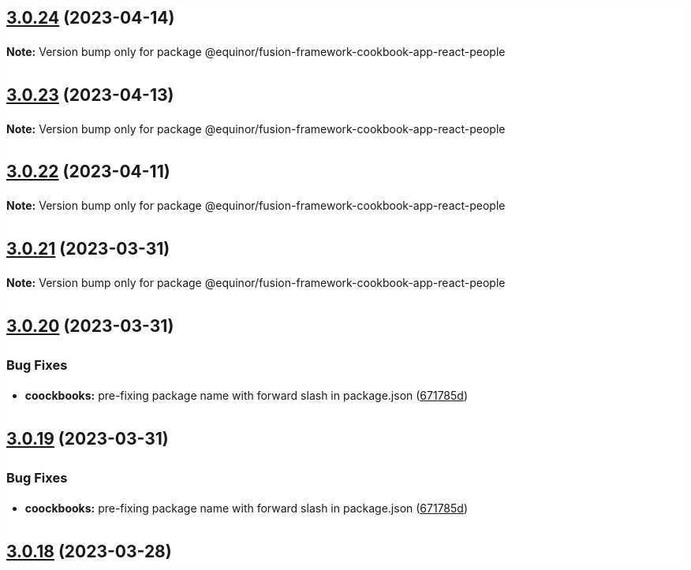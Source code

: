 ## [3.0.24](https://github.com/equinor/fusion-framework/compare/@equinor/fusion-framework-cookbook-app-react-people@3.0.23...@equinor/fusion-framework-cookbook-app-react-people@3.0.24) (2023-04-14)

**Note:** Version bump only for package @equinor/fusion-framework-cookbook-app-react-people

## [3.0.23](https://github.com/equinor/fusion-framework/compare/@equinor/fusion-framework-cookbook-app-react-people@3.0.22...@equinor/fusion-framework-cookbook-app-react-people@3.0.23) (2023-04-13)

**Note:** Version bump only for package @equinor/fusion-framework-cookbook-app-react-people

## [3.0.22](https://github.com/equinor/fusion-framework/compare/@equinor/fusion-framework-cookbook-app-react-people@3.0.21...@equinor/fusion-framework-cookbook-app-react-people@3.0.22) (2023-04-11)

**Note:** Version bump only for package @equinor/fusion-framework-cookbook-app-react-people

## [3.0.21](https://github.com/equinor/fusion-framework/compare/@equinor/fusion-framework-cookbook-app-react-people@3.0.20...@equinor/fusion-framework-cookbook-app-react-people@3.0.21) (2023-03-31)

**Note:** Version bump only for package @equinor/fusion-framework-cookbook-app-react-people

## [3.0.20](https://github.com/equinor/fusion-framework/compare/@equinor/fusion-framework-cookbook-app-react-people@3.0.18...@equinor/fusion-framework-cookbook-app-react-people@3.0.20) (2023-03-31)

### Bug Fixes

- **coockbooks:** pre-fixing package name with forward slash in package.json ([671785d](https://github.com/equinor/fusion-framework/commit/671785de0283b01c0852fe23d1231d30d295f4ec))

## [3.0.19](https://github.com/equinor/fusion-framework/compare/@equinor/fusion-framework-cookbook-app-react-people@3.0.18...@equinor/fusion-framework-cookbook-app-react-people@3.0.19) (2023-03-31)

### Bug Fixes

- **coockbooks:** pre-fixing package name with forward slash in package.json ([671785d](https://github.com/equinor/fusion-framework/commit/671785de0283b01c0852fe23d1231d30d295f4ec))

## [3.0.18](https://github.com/equinor/fusion-framework/compare/@equinor/fusion-framework-cookbook-app-react-people@3.0.17...@equinor/fusion-framework-cookbook-app-react-people@3.0.18) (2023-03-28)
